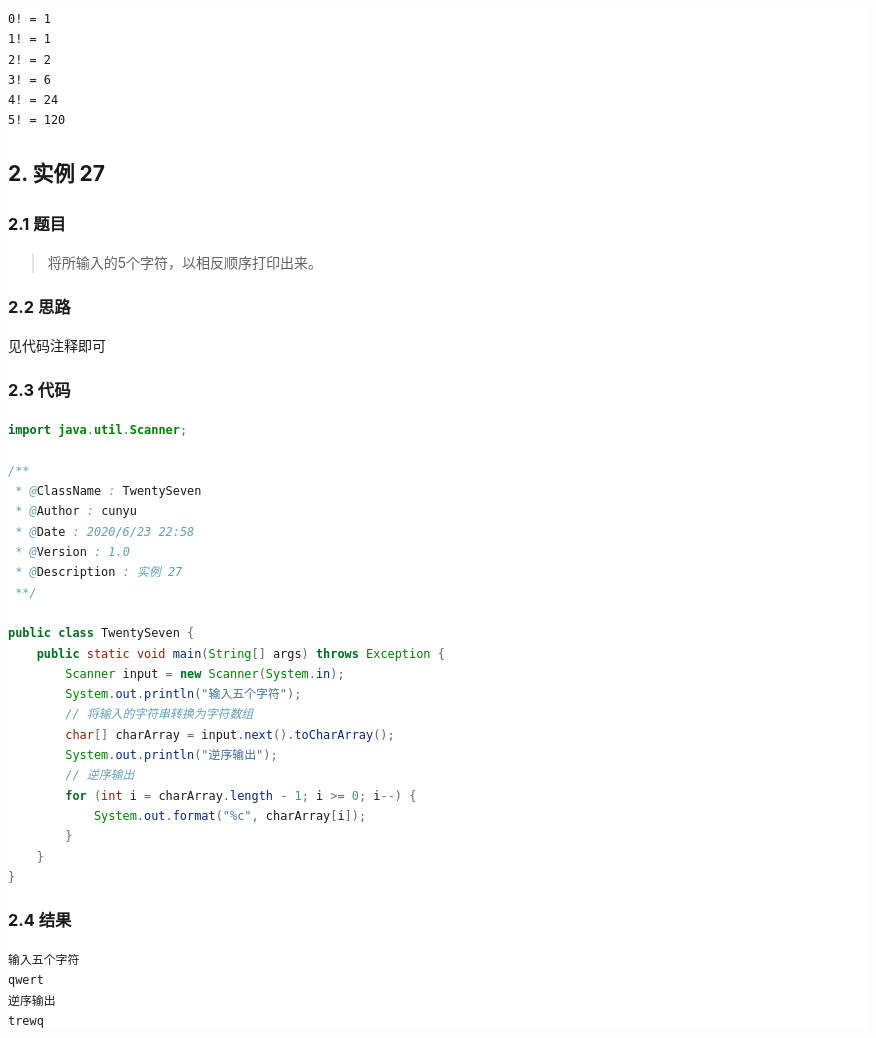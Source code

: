 ```
0! = 1
1! = 1
2! = 2
3! = 6
4! = 24
5! = 120
```

## 2. 实例 27

### 2.1 题目

>   将所输入的5个字符，以相反顺序打印出来。

### 2.2 思路

见代码注释即可

### 2.3 代码

```java
import java.util.Scanner;

/**
 * @ClassName : TwentySeven
 * @Author : cunyu
 * @Date : 2020/6/23 22:58
 * @Version : 1.0
 * @Description : 实例 27
 **/

public class TwentySeven {
    public static void main(String[] args) throws Exception {
        Scanner input = new Scanner(System.in);
        System.out.println("输入五个字符");
        // 将输入的字符串转换为字符数组
        char[] charArray = input.next().toCharArray();
        System.out.println("逆序输出");
        // 逆序输出
        for (int i = charArray.length - 1; i >= 0; i--) {
            System.out.format("%c", charArray[i]);
        }
    }
}
```

### 2.4 结果

```
输入五个字符
qwert
逆序输出
trewq
```
